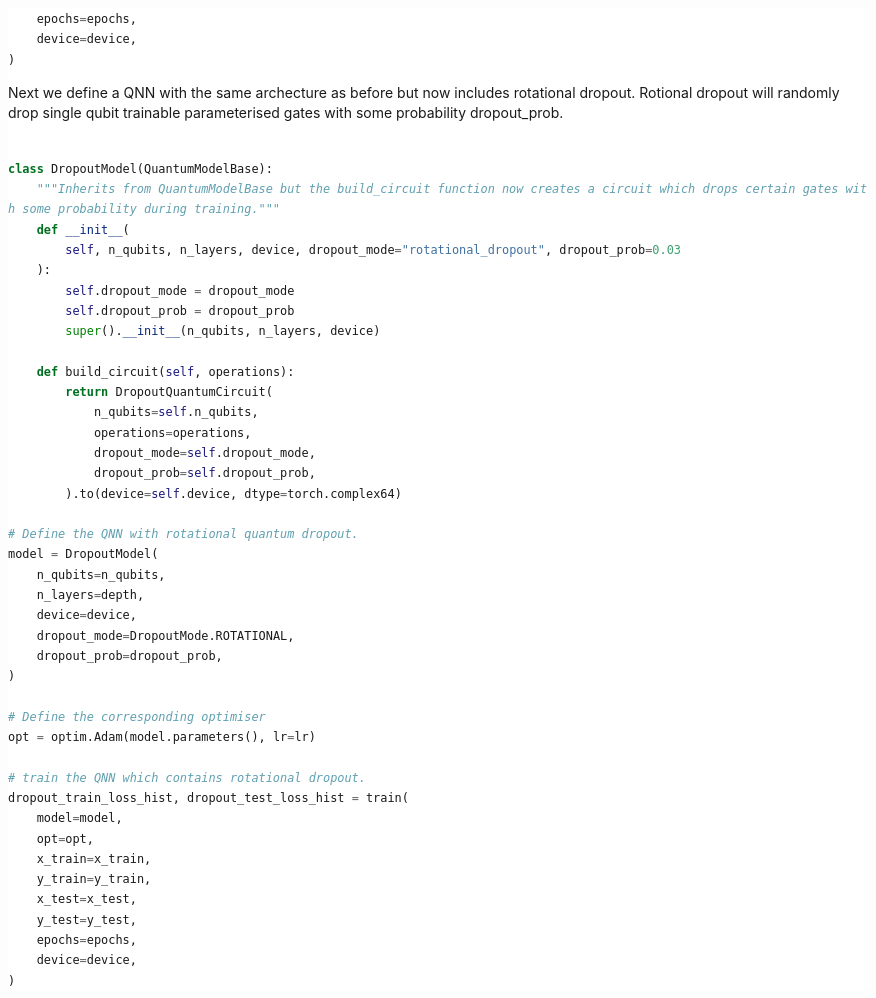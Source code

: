 ```python exec="on" source="material-block" session="dropout"
    epochs=epochs,
    device=device,
)
```

Next we define a QNN with the same archecture as before but now includes rotational dropout. Rotional dropout will randomly drop single qubit trainable parameterised gates with some probability dropout_prob.

```python exec="on" source="material-block" session="dropout"

class DropoutModel(QuantumModelBase):
    """Inherits from QuantumModelBase but the build_circuit function now creates a circuit which drops certain gates with some probability during training."""
    def __init__(
        self, n_qubits, n_layers, device, dropout_mode="rotational_dropout", dropout_prob=0.03
    ):
        self.dropout_mode = dropout_mode
        self.dropout_prob = dropout_prob
        super().__init__(n_qubits, n_layers, device)

    def build_circuit(self, operations):
        return DropoutQuantumCircuit(
            n_qubits=self.n_qubits,
            operations=operations,
            dropout_mode=self.dropout_mode,
            dropout_prob=self.dropout_prob,
        ).to(device=self.device, dtype=torch.complex64)

# Define the QNN with rotational quantum dropout.
model = DropoutModel(
    n_qubits=n_qubits,
    n_layers=depth,
    device=device,
    dropout_mode=DropoutMode.ROTATIONAL,
    dropout_prob=dropout_prob,
)

# Define the corresponding optimiser
opt = optim.Adam(model.parameters(), lr=lr)

# train the QNN which contains rotational dropout.
dropout_train_loss_hist, dropout_test_loss_hist = train(
    model=model,
    opt=opt,
    x_train=x_train,
    y_train=y_train,
    x_test=x_test,
    y_test=y_test,
    epochs=epochs,
    device=device,
)
```
